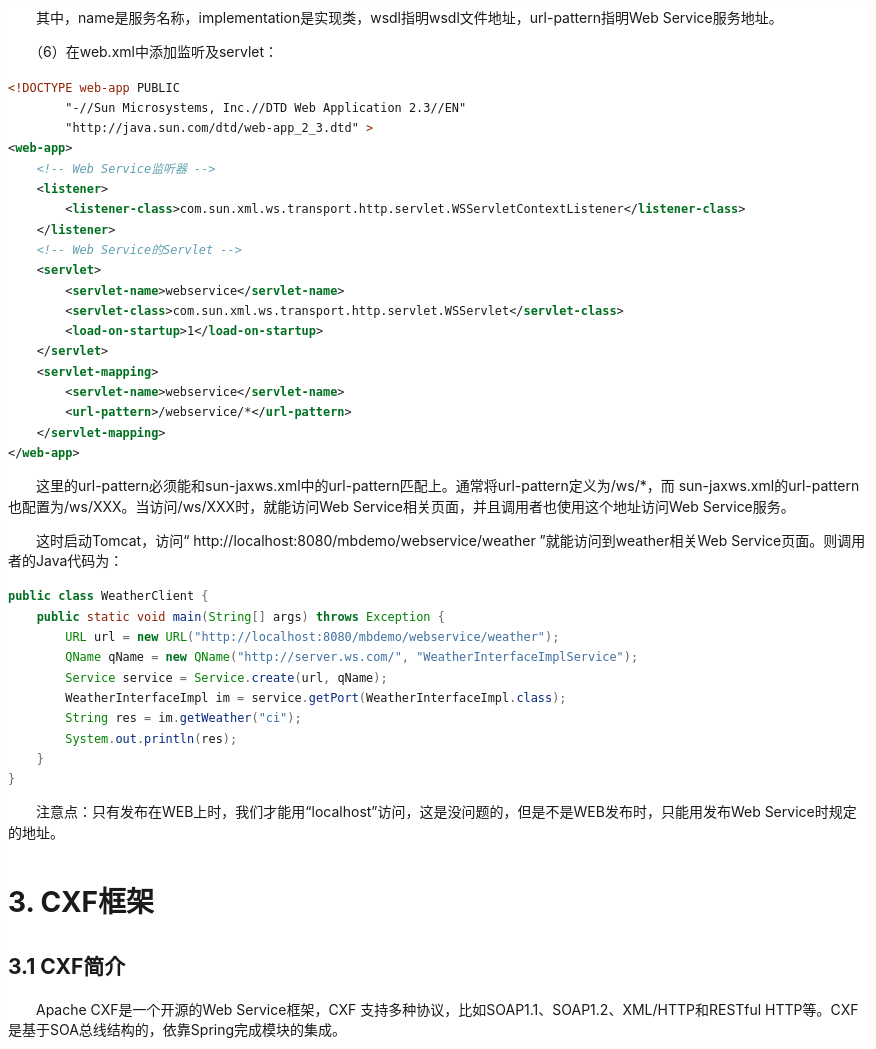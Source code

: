 　　其中，name是服务名称，implementation是实现类，wsdl指明wsdl文件地址，url-pattern指明Web Service服务地址。

　　（6）在web.xml中添加监听及servlet：

```xml
<!DOCTYPE web-app PUBLIC
        "-//Sun Microsystems, Inc.//DTD Web Application 2.3//EN"
        "http://java.sun.com/dtd/web-app_2_3.dtd" >
<web-app>
    <!-- Web Service监听器 -->
    <listener>
        <listener-class>com.sun.xml.ws.transport.http.servlet.WSServletContextListener</listener-class>
    </listener>
    <!-- Web Service的Servlet -->
    <servlet>
        <servlet-name>webservice</servlet-name>
        <servlet-class>com.sun.xml.ws.transport.http.servlet.WSServlet</servlet-class>
        <load-on-startup>1</load-on-startup>
    </servlet>
    <servlet-mapping>
        <servlet-name>webservice</servlet-name>
        <url-pattern>/webservice/*</url-pattern>
    </servlet-mapping>
</web-app>
```

　　这里的url-pattern必须能和sun-jaxws.xml中的url-pattern匹配上。通常将url-pattern定义为/ws/*，而 sun-jaxws.xml的url-pattern也配置为/ws/XXX。当访问/ws/XXX时，就能访问Web Service相关页面，并且调用者也使用这个地址访问Web Service服务。

　　这时启动Tomcat，访问“ http://localhost:8080/mbdemo/webservice/weather ”就能访问到weather相关Web Service页面。则调用者的Java代码为：

```java
public class WeatherClient {
    public static void main(String[] args) throws Exception {
        URL url = new URL("http://localhost:8080/mbdemo/webservice/weather");
        QName qName = new QName("http://server.ws.com/", "WeatherInterfaceImplService");
        Service service = Service.create(url, qName);
        WeatherInterfaceImpl im = service.getPort(WeatherInterfaceImpl.class);
        String res = im.getWeather("ci");
        System.out.println(res);
    }
}
```

　　注意点：只有发布在WEB上时，我们才能用“localhost”访问，这是没问题的，但是不是WEB发布时，只能用发布Web Service时规定的地址。

# 3. CXF框架

## 3.1 CXF简介

　　Apache CXF是一个开源的Web Service框架，CXF 支持多种协议，比如SOAP1.1、SOAP1.2、XML/HTTP和RESTful HTTP等。CXF是基于SOA总线结构的，依靠Spring完成模块的集成。
